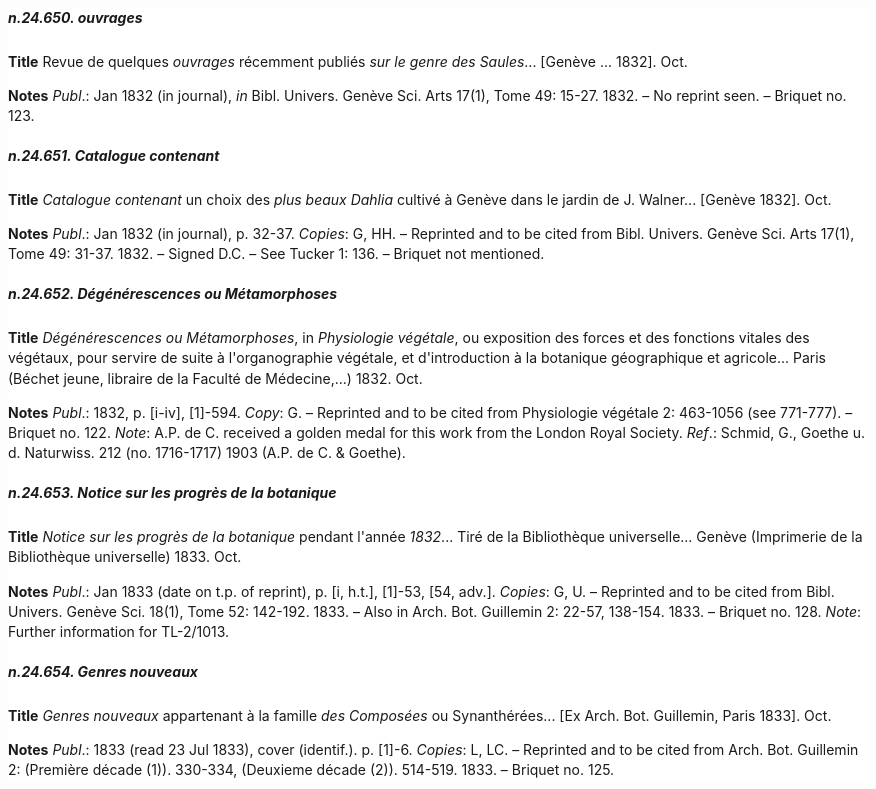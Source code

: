##### n.24.650. ouvrages

**Title**
Revue de quelques *ouvrages* récemment publiés *sur le genre des Saules*... \[Genève ... 1832\]. Oct.

**Notes**
*Publ*.: Jan 1832 (in journal), *in* Bibl. Univers. Genève Sci. Arts 17(1), Tome 49: 15-27. 1832.  – No reprint seen. – Briquet no. 123.

##### n.24.651. Catalogue contenant

**Title**
*Catalogue contenant* un choix des *plus beaux Dahlia* cultivé à Genève dans le jardin de J. Walner... \[Genève 1832\]. Oct.

**Notes**
*Publ*.: Jan 1832 (in journal), p. 32-37. *Copies*: G, HH. – Reprinted and to be cited from Bibl. Univers. Genève Sci. Arts 17(1), Tome 49: 31-37. 1832. – Signed D.C. – See Tucker 1: 136. – Briquet not mentioned.

##### n.24.652. Dégénérescences ou Métamorphoses

**Title**
*Dégénérescences ou Métamorphoses*, in *Physiologie végétale*, ou exposition des forces et des fonctions vitales des végétaux, pour servire de suite à l'organographie végétale, et d'introduction à la botanique géographique et agricole... Paris (Béchet jeune, libraire de la Faculté de Médecine,...) 1832. Oct.

**Notes**
*Publ*.: 1832, p. \[i-iv\], \[1\]-594. *Copy*: G. – Reprinted and to be cited from Physiologie végétale 2: 463-1056 (see 771-777). – Briquet no. 122.
*Note*: A.P. de C. received a golden medal for this work from the London Royal Society.
*Ref*.: Schmid, G., Goethe u. d. Naturwiss. 212 (no. 1716-1717) 1903 (A.P. de C. & Goethe).

##### n.24.653. Notice sur les progrès de la botanique

**Title**
*Notice sur les progrès de la botanique* pendant l'année *1832*... Tiré de la Bibliothèque universelle... Genève (Imprimerie de la Bibliothèque universelle) 1833. Oct.

**Notes**
*Publ*.: Jan 1833 (date on t.p. of reprint), p. \[i, h.t.\], \[1\]-53, \[54, adv.\]. *Copies*: G, U. – Reprinted and to be cited from Bibl. Univers. Genève Sci. 18(1), Tome 52: 142-192. 1833. – Also in Arch. Bot. Guillemin 2: 22-57, 138-154. 1833. – Briquet no. 128.
*Note*: Further information for TL-2/1013.

##### n.24.654. Genres nouveaux

**Title**
*Genres nouveaux* appartenant à la famille *des Composées* ou Synanthérées... \[Ex Arch. Bot. Guillemin, Paris 1833\]. Oct.

**Notes**
*Publ*.: 1833 (read 23 Jul 1833), cover (identif.). p. \[1\]-6. *Copies*: L, LC. – Reprinted and to be cited from Arch. Bot. Guillemin 2: (Première décade (1)). 330-334, (Deuxieme décade (2)). 514-519. 1833. – Briquet no. 125.
